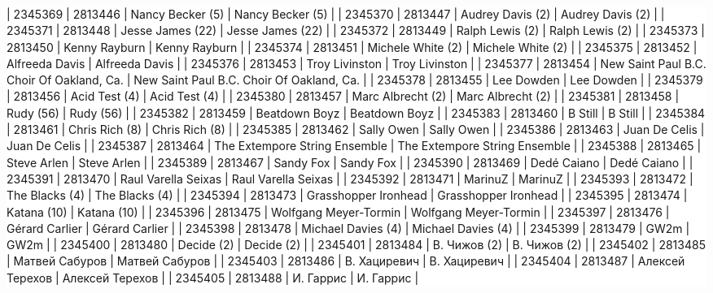 | 2345369 | 2813446 | Nancy Becker (5) | Nancy Becker (5) |
| 2345370 | 2813447 | Audrey Davis (2) | Audrey Davis (2) |
| 2345371 | 2813448 | Jesse James (22) | Jesse James (22) |
| 2345372 | 2813449 | Ralph Lewis (2) | Ralph Lewis (2) |
| 2345373 | 2813450 | Kenny Rayburn | Kenny Rayburn |
| 2345374 | 2813451 | Michele White (2) | Michele White (2) |
| 2345375 | 2813452 | Alfreeda Davis | Alfreeda Davis |
| 2345376 | 2813453 | Troy Livinston | Troy Livinston |
| 2345377 | 2813454 | New Saint Paul B.C. Choir Of Oakland, Ca. | New Saint Paul B.C. Choir Of Oakland, Ca. |
| 2345378 | 2813455 | Lee Dowden | Lee Dowden |
| 2345379 | 2813456 | Acid Test (4) | Acid Test (4) |
| 2345380 | 2813457 | Marc Albrecht (2) | Marc Albrecht (2) |
| 2345381 | 2813458 | Rudy (56) | Rudy (56) |
| 2345382 | 2813459 | Beatdown Boyz | Beatdown Boyz |
| 2345383 | 2813460 | B Still | B Still |
| 2345384 | 2813461 | Chris Rich (8) | Chris Rich (8) |
| 2345385 | 2813462 | Sally Owen | Sally Owen |
| 2345386 | 2813463 | Juan De Celis | Juan De Celis |
| 2345387 | 2813464 | The Extempore String Ensemble | The Extempore String Ensemble |
| 2345388 | 2813465 | Steve Arlen | Steve Arlen |
| 2345389 | 2813467 | Sandy Fox | Sandy Fox |
| 2345390 | 2813469 | Dedé Caiano | Dedé Caiano |
| 2345391 | 2813470 | Raul Varella Seixas | Raul Varella Seixas |
| 2345392 | 2813471 | MarinuZ | MarinuZ |
| 2345393 | 2813472 | The Blacks (4) | The Blacks (4) |
| 2345394 | 2813473 | Grasshopper Ironhead | Grasshopper Ironhead |
| 2345395 | 2813474 | Katana (10) | Katana (10) |
| 2345396 | 2813475 | Wolfgang Meyer-Tormin | Wolfgang Meyer-Tormin |
| 2345397 | 2813476 | Gérard Carlier | Gérard Carlier |
| 2345398 | 2813478 | Michael Davies (4) | Michael Davies (4) |
| 2345399 | 2813479 | GW2m | GW2m |
| 2345400 | 2813480 | Decide (2) | Decide (2) |
| 2345401 | 2813484 | В. Чижов (2) | В. Чижов (2) |
| 2345402 | 2813485 | Матвей Сабуров | Матвей Сабуров |
| 2345403 | 2813486 | В. Хациревич | В. Хациревич |
| 2345404 | 2813487 | Алексей Терехов | Алексей Терехов |
| 2345405 | 2813488 | И. Гаррис | И. Гаррис |
